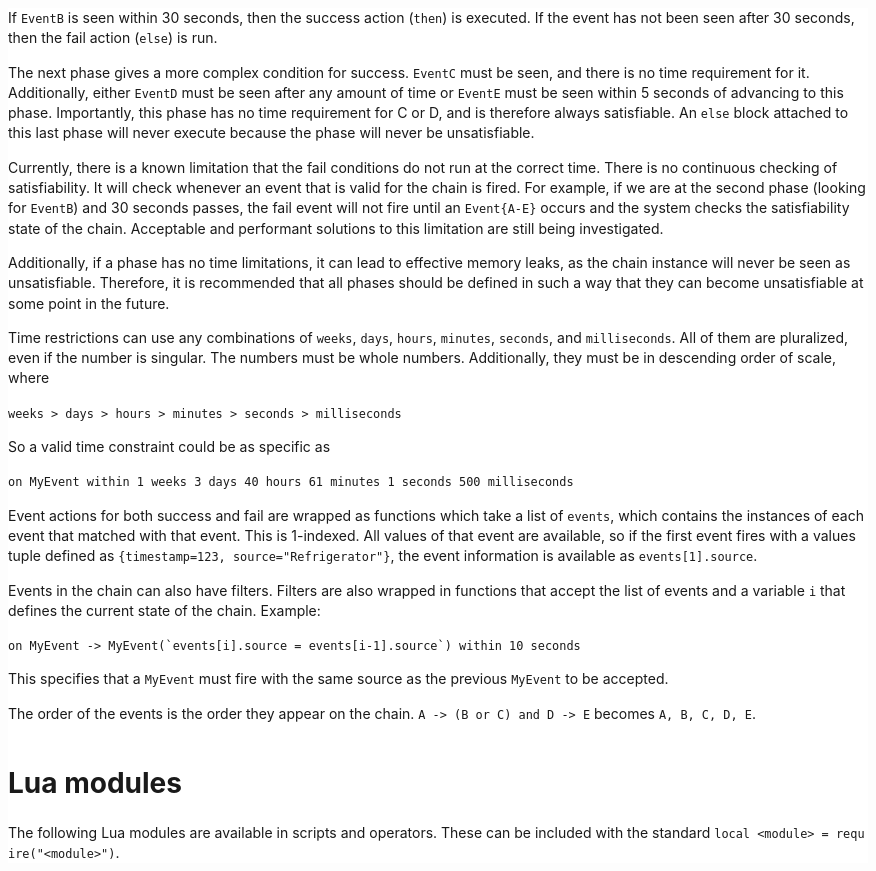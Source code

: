 If `EventB` is seen within 30 seconds, then the success action (`then`) is executed.
If the event has not been seen after 30 seconds, then the fail action (`else`) is run.

The next phase gives a more complex condition for success. `EventC` must be seen, and
there is no time requirement for it. Additionally, either `EventD` must be seen after
any amount of time or `EventE` must be seen within 5 seconds of advancing to this phase.
Importantly, this phase has no time requirement for C or D, and is therefore always
satisfiable. An `else` block attached to this last phase will never execute because
the phase will never be unsatisfiable.

Currently, there is a known limitation that the fail conditions do not run at the correct
time. There is no continuous checking of satisfiability. It will check whenever an event
that is valid for the chain is fired. For example, if we are at the second phase (looking
for `EventB`) and 30 seconds passes, the fail event will not fire until an `Event{A-E}`
occurs and the system checks the satisfiability state of the chain. Acceptable and
performant solutions to this limitation are still being investigated.

Additionally, if a phase has no time limitations, it can lead to effective memory leaks,
as the chain instance will never be seen as unsatisfiable. Therefore, it is recommended
that all phases should be defined in such a way that they can become unsatisfiable at
some point in the future.

Time restrictions can use any combinations of `weeks`, `days`, `hours`, `minutes`, `seconds`,
and `milliseconds`. All of them are pluralized, even if the number is singular. The
numbers must be whole numbers. Additionally, they must be in descending order of scale,
where

    weeks > days > hours > minutes > seconds > milliseconds

So a valid time constraint could be as specific as

    on MyEvent within 1 weeks 3 days 40 hours 61 minutes 1 seconds 500 milliseconds

Event actions for both success and fail are wrapped as functions which take a list of
`events`, which contains the instances of each event that matched with that event.
This is 1-indexed. All values of that event are available, so if the first event fires
with a values tuple defined as `{timestamp=123, source="Refrigerator"}`, the event
information is available as `events[1].source`.

Events in the chain can also have filters. Filters are also wrapped in functions that
accept the list of events and a variable `i` that defines the current state of the
chain. Example:

    on MyEvent -> MyEvent(`events[i].source = events[i-1].source`) within 10 seconds

This specifies that a `MyEvent` must fire with the same source as the previous `MyEvent`
to be accepted.

The order of the events is the order they appear on the chain. `A -> (B or C) and D -> E`
becomes `A, B, C, D, E`.

# Lua modules

The following Lua modules are available in scripts and operators. These can be included
with the standard `local <module> = require("<module>")`.
